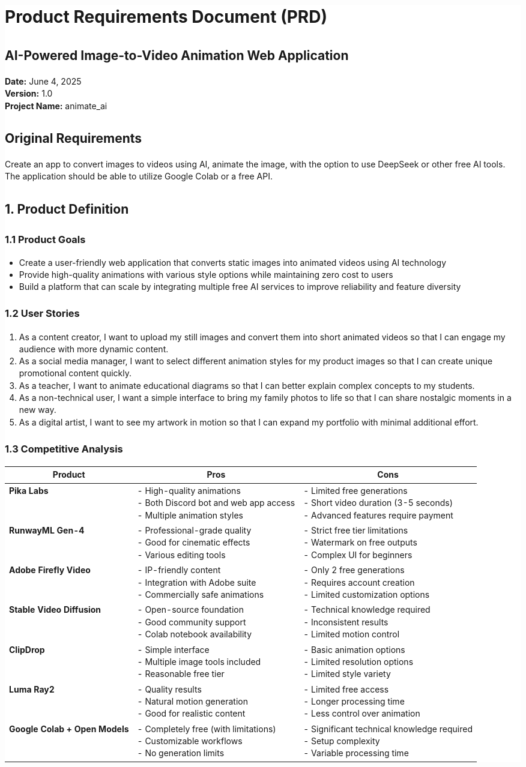 # Product Requirements Document (PRD)

## AI-Powered Image-to-Video Animation Web Application

**Date:** June 4, 2025  
**Version:** 1.0  
**Project Name:** animate_ai  

## Original Requirements
Create an app to convert images to videos using AI, animate the image, with the option to use DeepSeek or other free AI tools. The application should be able to utilize Google Colab or a free API.

## 1. Product Definition

### 1.1 Product Goals
- Create a user-friendly web application that converts static images into animated videos using AI technology
- Provide high-quality animations with various style options while maintaining zero cost to users
- Build a platform that can scale by integrating multiple free AI services to improve reliability and feature diversity

### 1.2 User Stories
1. As a content creator, I want to upload my still images and convert them into short animated videos so that I can engage my audience with more dynamic content.
2. As a social media manager, I want to select different animation styles for my product images so that I can create unique promotional content quickly.
3. As a teacher, I want to animate educational diagrams so that I can better explain complex concepts to my students.
4. As a non-technical user, I want a simple interface to bring my family photos to life so that I can share nostalgic moments in a new way.
5. As a digital artist, I want to see my artwork in motion so that I can expand my portfolio with minimal additional effort.

### 1.3 Competitive Analysis

| Product | Pros | Cons |
|---------|------|------|
| **Pika Labs** | - High-quality animations<br>- Both Discord bot and web app access<br>- Multiple animation styles | - Limited free generations<br>- Short video duration (3-5 seconds)<br>- Advanced features require payment |
| **RunwayML Gen-4** | - Professional-grade quality<br>- Good for cinematic effects<br>- Various editing tools | - Strict free tier limitations<br>- Watermark on free outputs<br>- Complex UI for beginners |
| **Adobe Firefly Video** | - IP-friendly content<br>- Integration with Adobe suite<br>- Commercially safe animations | - Only 2 free generations<br>- Requires account creation<br>- Limited customization options |
| **Stable Video Diffusion** | - Open-source foundation<br>- Good community support<br>- Colab notebook availability | - Technical knowledge required<br>- Inconsistent results<br>- Limited motion control |
| **ClipDrop** | - Simple interface<br>- Multiple image tools included<br>- Reasonable free tier | - Basic animation options<br>- Limited resolution options<br>- Limited style variety |
| **Luma Ray2** | - Quality results<br>- Natural motion generation<br>- Good for realistic content | - Limited free access<br>- Longer processing time<br>- Less control over animation |
| **Google Colab + Open Models** | - Completely free (with limitations)<br>- Customizable workflows<br>- No generation limits | - Significant technical knowledge required<br>- Setup complexity<br>- Variable processing time |
